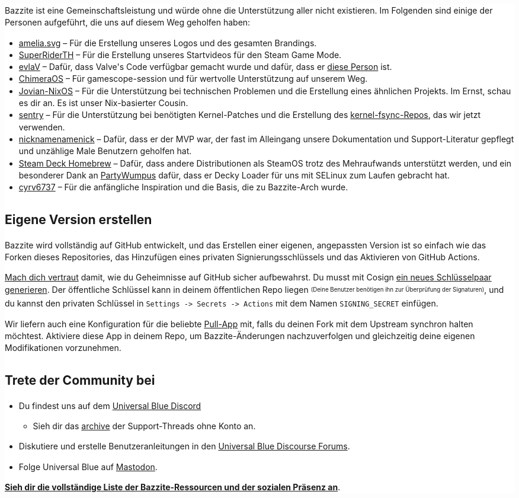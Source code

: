 Bazzite ist eine Gemeinschaftsleistung und würde ohne die Unterstützung aller nicht existieren. Im Folgenden sind einige der Personen aufgeführt, die uns auf diesem Weg geholfen haben:

- [amelia.svg](https://bsky.app/profile/ameliasvg.bsky.social) – Für die Erstellung unseres Logos und des gesamten Brandings.
- [SuperRiderTH](https://github.com/SuperRiderTH) – Für die Erstellung unseres Startvideos für den Steam Game Mode.
- [evlaV](https://gitlab.com/evlaV) – Dafür, dass Valve's Code verfügbar gemacht wurde und dafür, dass er [diese Person](https://xkcd.com/2347/) ist.
- [ChimeraOS](https://chimeraos.org/) – Für gamescope-session und für wertvolle Unterstützung auf unserem Weg.
- [Jovian-NixOS](https://github.com/Jovian-Experiments) – Für die Unterstützung bei technischen Problemen und die Erstellung eines ähnlichen Projekts. Im Ernst, schau es dir an. Es ist unser Nix-basierter Cousin.
- [sentry](https://copr.fedorainfracloud.org/coprs/sentry/) – Für die Unterstützung bei benötigten Kernel-Patches und die Erstellung des [kernel-fsync-Repos](https://copr.fedorainfracloud.org/coprs/sentry/kernel-fsync/), das wir jetzt verwenden.
- [nicknamenamenick](https://github.com/nicknamenamenick) – Dafür, dass er der MVP war, der fast im Alleingang unsere Dokumentation und Support-Literatur gepflegt und unzählige Male Benutzern geholfen hat.
- [Steam Deck Homebrew](https://deckbrew.xyz) – Dafür, dass andere Distributionen als SteamOS trotz des Mehraufwands unterstützt werden, und ein besonderer Dank an [PartyWumpus](https://github.com/PartyWumpus) dafür, dass er Decky Loader für uns mit SELinux zum Laufen gebracht hat.
- [cyrv6737](https://github.com/cyrv6737) – Für die anfängliche Inspiration und die Basis, die zu Bazzite-Arch wurde.

## Eigene Version erstellen

Bazzite wird vollständig auf GitHub entwickelt, und das Erstellen einer eigenen, angepassten Version ist so einfach wie das Forken dieses Repositories, das Hinzufügen eines privaten Signierungsschlüssels und das Aktivieren von GitHub Actions.

[Mach dich vertraut](https://docs.github.com/en/actions/security-guides/encrypted-secrets) damit, wie du Geheimnisse auf GitHub sicher aufbewahrst. Du musst mit Cosign [ein neues Schlüsselpaar generieren](https://docs.sigstore.dev/cosign/signing/overview/). Der öffentliche Schlüssel kann in deinem öffentlichen Repo liegen <sub><sup>(Deine Benutzer benötigen ihn zur Überprüfung der Signaturen)</sup></sub>, und du kannst den privaten Schlüssel in `Settings -> Secrets -> Actions` mit dem Namen `SIGNING_SECRET` einfügen.

Wir liefern auch eine Konfiguration für die beliebte [Pull-App](https://github.com/apps/pull) mit, falls du deinen Fork mit dem Upstream synchron halten möchtest. Aktiviere diese App in deinem Repo, um Bazzite-Änderungen nachzuverfolgen und gleichzeitig deine eigenen Modifikationen vorzunehmen.

## Trete der Community bei

- Du findest uns auf dem [Universal Blue Discord](https://discord.gg/f8MUghG5PB)
  - Sieh dir das [archive](https://www.answeroverflow.com/c/1072614816579063828/1143023993041993769) der Support-Threads ohne Konto an.

- Diskutiere und erstelle Benutzeranleitungen in den [Universal Blue Discourse Forums](https://universal-blue.discourse.group/c/bazzite/5).

- Folge Universal Blue auf [Mastodon](https://fosstodon.org/@UniversalBlue).

[**Sieh dir die vollständige Liste der Bazzite-Ressourcen und der sozialen Präsenz an**](https://docs.bazzite.gg/Resources/).
